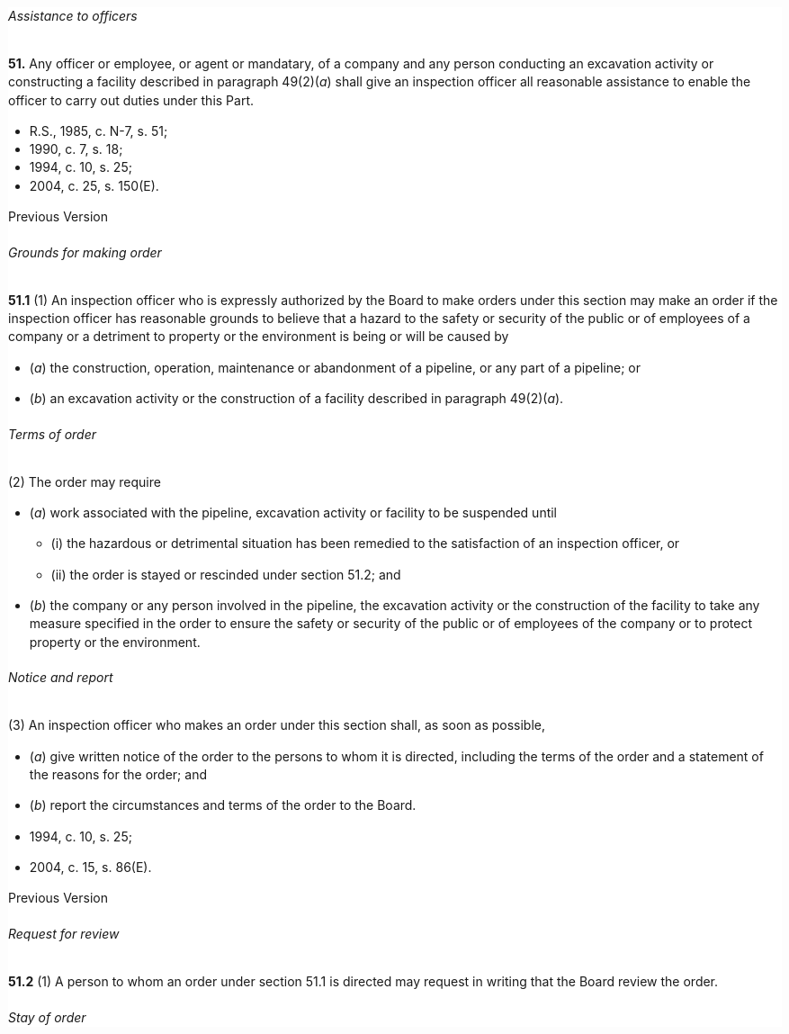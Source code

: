 ###### Assistance to officers

**51.** Any officer or employee, or agent or mandatary, of a company and any person conducting an excavation activity or constructing a facility described in paragraph 49(2)(_a_) shall give an inspection officer all reasonable assistance to enable the officer to carry out duties under this Part.

  * R.S., 1985, c. N-7, s. 51;
  * 1990, c. 7, s. 18;
  * 1994, c. 10, s. 25;
  * 2004, c. 25, s. 150(E).

Previous Version

###### Grounds for making order

**51.1** (1) An inspection officer who is expressly authorized by the Board to make orders under this section may make an order if the inspection officer has reasonable grounds to believe that a hazard to the safety or security of the public or of employees of a company or a detriment to property or the environment is being or will be caused by

  * (_a_) the construction, operation, maintenance or abandonment of a pipeline, or any part of a pipeline; or

  * (_b_) an excavation activity or the construction of a facility described in paragraph 49(2)(_a_).

###### Terms of order

(2) The order may require

  * (_a_) work associated with the pipeline, excavation activity or facility to be suspended until

    * (i) the hazardous or detrimental situation has been remedied to the satisfaction of an inspection officer, or

    * (ii) the order is stayed or rescinded under section 51.2; and

  * (_b_) the company or any person involved in the pipeline, the excavation activity or the construction of the facility to take any measure specified in the order to ensure the safety or security of the public or of employees of the company or to protect property or the environment.

###### Notice and report

(3) An inspection officer who makes an order under this section shall, as soon as possible,

  * (_a_) give written notice of the order to the persons to whom it is directed, including the terms of the order and a statement of the reasons for the order; and

  * (_b_) report the circumstances and terms of the order to the Board.

  * 1994, c. 10, s. 25;
  * 2004, c. 15, s. 86(E).

Previous Version

###### Request for review

**51.2** (1) A person to whom an order under section 51.1 is directed may request in writing that the Board review the order.

###### Stay of order

